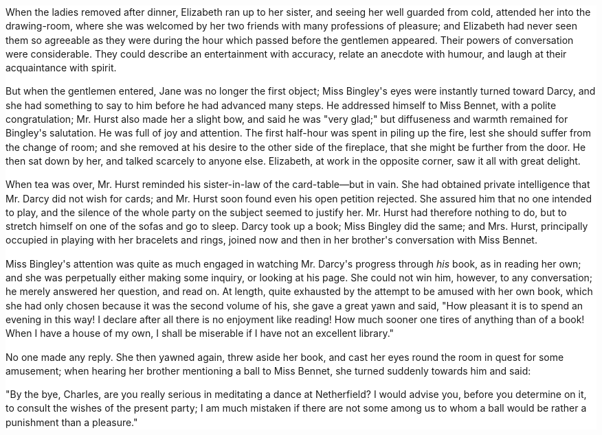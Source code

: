 When the ladies removed after dinner, Elizabeth ran up to her sister,
and seeing her well guarded from cold, attended her into the
drawing-room, where she was welcomed by her two friends with many
professions of pleasure; and Elizabeth had never seen them so agreeable
as they were during the hour which passed before the gentlemen appeared.
Their powers of conversation were considerable. They could describe an
entertainment with accuracy, relate an anecdote with humour, and laugh
at their acquaintance with spirit.

But when the gentlemen entered, Jane was no longer the first object;
Miss Bingley's eyes were instantly turned toward Darcy, and she had
something to say to him before he had advanced many steps. He addressed
himself to Miss Bennet, with a polite congratulation; Mr. Hurst also
made her a slight bow, and said he was "very glad;" but diffuseness and
warmth remained for Bingley's salutation. He was full of joy and
attention. The first half-hour was spent in piling up the fire, lest she
should suffer from the change of room; and she removed at his desire to
the other side of the fireplace, that she might be further from the
door. He then sat down by her, and talked scarcely to anyone else.
Elizabeth, at work in the opposite corner, saw it all with great
delight.

When tea was over, Mr. Hurst reminded his sister-in-law of the
card-table—but in vain. She had obtained private intelligence that Mr.
Darcy did not wish for cards; and Mr. Hurst soon found even his open
petition rejected. She assured him that no one intended to play, and the
silence of the whole party on the subject seemed to justify her. Mr.
Hurst had therefore nothing to do, but to stretch himself on one of the
sofas and go to sleep. Darcy took up a book; Miss Bingley did the same;
and Mrs. Hurst, principally occupied in playing with her bracelets and
rings, joined now and then in her brother's conversation with Miss
Bennet.

Miss Bingley's attention was quite as much engaged in watching Mr.
Darcy's progress through _his_ book, as in reading her own; and she was
perpetually either making some inquiry, or looking at his page. She
could not win him, however, to any conversation; he merely answered her
question, and read on. At length, quite exhausted by the attempt to be
amused with her own book, which she had only chosen because it was the
second volume of his, she gave a great yawn and said, "How pleasant it
is to spend an evening in this way! I declare after all there is no
enjoyment like reading! How much sooner one tires of anything than of a
book! When I have a house of my own, I shall be miserable if I have not
an excellent library."

No one made any reply. She then yawned again, threw aside her book, and
cast her eyes round the room in quest for some amusement; when hearing
her brother mentioning a ball to Miss Bennet, she turned suddenly
towards him and said:

"By the bye, Charles, are you really serious in meditating a dance at
Netherfield? I would advise you, before you determine on it, to consult
the wishes of the present party; I am much mistaken if there are not
some among us to whom a ball would be rather a punishment than a
pleasure."
